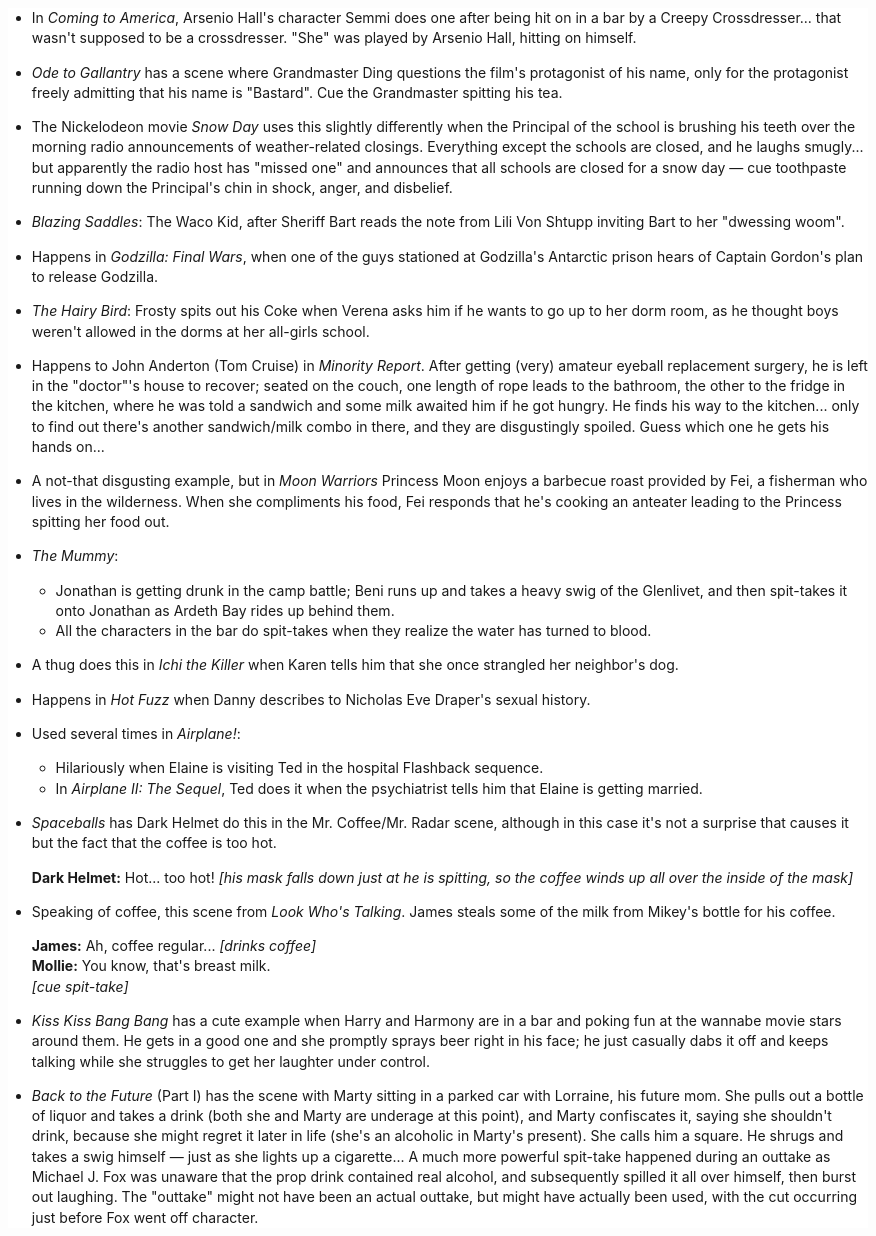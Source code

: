 -   In _Coming to America_, Arsenio Hall's character Semmi does one after being hit on in a bar by a Creepy Crossdresser... that wasn't supposed to be a crossdresser. "She" was played by Arsenio Hall, hitting on himself.
-   _Ode to Gallantry_ has a scene where Grandmaster Ding questions the film's protagonist of his name, only for the protagonist freely admitting that his name is "Bastard". Cue the Grandmaster spitting his tea.
-   The Nickelodeon movie _Snow Day_ uses this slightly differently when the Principal of the school is brushing his teeth over the morning radio announcements of weather-related closings. Everything except the schools are closed, and he laughs smugly... but apparently the radio host has "missed one" and announces that all schools are closed for a snow day — cue toothpaste running down the Principal's chin in shock, anger, and disbelief.
-   _Blazing Saddles_: The Waco Kid, after Sheriff Bart reads the note from Lili Von Shtupp inviting Bart to her "dwessing woom".

-   Happens in _Godzilla: Final Wars_, when one of the guys stationed at Godzilla's Antarctic prison hears of Captain Gordon's plan to release Godzilla.
-   _The Hairy Bird_: Frosty spits out his Coke when Verena asks him if he wants to go up to her dorm room, as he thought boys weren't allowed in the dorms at her all-girls school.
-   Happens to John Anderton (Tom Cruise) in _Minority Report_. After getting (very) amateur eyeball replacement surgery, he is left in the "doctor"'s house to recover; seated on the couch, one length of rope leads to the bathroom, the other to the fridge in the kitchen, where he was told a sandwich and some milk awaited him if he got hungry. He finds his way to the kitchen... only to find out there's another sandwich/milk combo in there, and they are disgustingly spoiled. Guess which one he gets his hands on...
-   A not-that disgusting example, but in _Moon Warriors_ Princess Moon enjoys a barbecue roast provided by Fei, a fisherman who lives in the wilderness. When she compliments his food, Fei responds that he's cooking an anteater leading to the Princess spitting her food out.
-   _The Mummy_:
    -   Jonathan is getting drunk in the camp battle; Beni runs up and takes a heavy swig of the Glenlivet, and then spit-takes it onto Jonathan as Ardeth Bay rides up behind them.
    -   All the characters in the bar do spit-takes when they realize the water has turned to blood.
-   A thug does this in _Ichi the Killer_ when Karen tells him that she once strangled her neighbor's dog.
-   Happens in _Hot Fuzz_ when Danny describes to Nicholas Eve Draper's sexual history.
-   Used several times in _Airplane!_:
    -   Hilariously when Elaine is visiting Ted in the hospital Flashback sequence.
    -   In _Airplane II: The Sequel_, Ted does it when the psychiatrist tells him that Elaine is getting married.
-   _Spaceballs_ has Dark Helmet do this in the Mr. Coffee/Mr. Radar scene, although in this case it's not a surprise that causes it but the fact that the coffee is too hot.
    
    **Dark Helmet:** Hot... too hot! _\[his mask falls down just at he is spitting, so the coffee winds up all over the inside of the mask\]_
    
-   Speaking of coffee, this scene from _Look Who's Talking_. James steals some of the milk from Mikey's bottle for his coffee.
    
    **James:** Ah, coffee regular... _\[drinks coffee\]_  
    **Mollie:** You know, that's breast milk.  
    _\[cue spit-take\]_
    
-   _Kiss Kiss Bang Bang_ has a cute example when Harry and Harmony are in a bar and poking fun at the wannabe movie stars around them. He gets in a good one and she promptly sprays beer right in his face; he just casually dabs it off and keeps talking while she struggles to get her laughter under control.
-   _Back to the Future_ (Part I) has the scene with Marty sitting in a parked car with Lorraine, his future mom. She pulls out a bottle of liquor and takes a drink (both she and Marty are underage at this point), and Marty confiscates it, saying she shouldn't drink, because she might regret it later in life (she's an alcoholic in Marty's present). She calls him a square. He shrugs and takes a swig himself — just as she lights up a cigarette... A much more powerful spit-take happened during an outtake as Michael J. Fox was unaware that the prop drink contained real alcohol, and subsequently spilled it all over himself, then burst out laughing. The "outtake" might not have been an actual outtake, but might have actually been used, with the cut occurring just before Fox went off character.